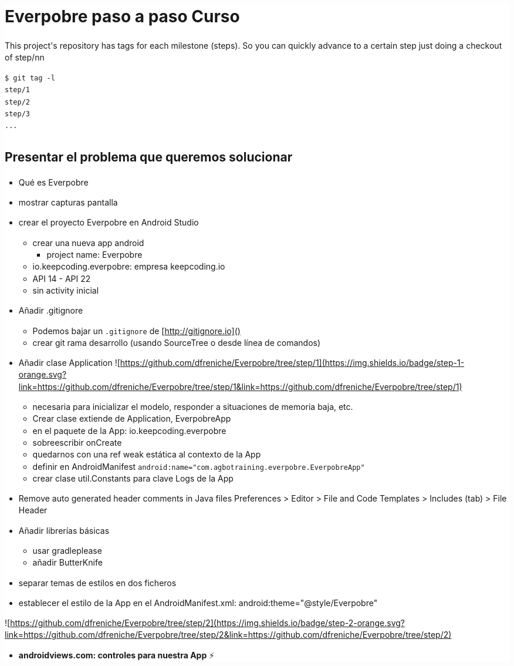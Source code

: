 # Everpobre paso a paso Curso

This project's repository has tags for each milestone (steps). So you can quickly advance to a certain step just doing a checkout of step/nn

```
$ git tag -l
step/1
step/2
step/3
...
```


## Presentar el problema que queremos solucionar
	
* Qué es Everpobre
* mostrar capturas pantalla
* crear el proyecto Everpobre en Android Studio
	* crear una nueva app android
		* project name: Everpobre
	* io.keepcoding.everpobre: empresa keepcoding.io
	* API 14 - API 22
	* sin activity inicial
* Añadir .gitignore
	* Podemos bajar un `.gitignore` de [http://gitignore.io]()
	* crear git rama desarrollo (usando SourceTree o desde línea de comandos)
	
* Añadir clase Application ![https://github.com/dfreniche/Everpobre/tree/step/1](https://img.shields.io/badge/step-1-orange.svg?link=https://github.com/dfreniche/Everpobre/tree/step/1&link=https://github.com/dfreniche/Everpobre/tree/step/1)
	* necesaria para inicializar el modelo, responder a situaciones de memoria baja, etc.
	* Crear clase extiende de Application, EverpobreApp
	* en el paquete de la App: io.keepcoding.everpobre
	* sobreescribir onCreate
	* quedarnos con una ref weak estática al contexto de la App
	* definir en AndroidManifest `android:name="com.agbotraining.everpobre.EverpobreApp"`
	* crear clase util.Constants para clave Logs de la App

* Remove auto generated header comments in Java files
Preferences > Editor > File and Code Templates > Includes (tab) > File Header

* Añadir librerías básicas
	* usar gradleplease
	* añadir ButterKnife

* separar temas de estilos en dos ficheros
* establecer el estilo de la App en el AndroidManifest.xml: 		android:theme="@style/Everpobre"

![https://github.com/dfreniche/Everpobre/tree/step/2](https://img.shields.io/badge/step-2-orange.svg?link=https://github.com/dfreniche/Everpobre/tree/step/2&link=https://github.com/dfreniche/Everpobre/tree/step/2)

* __androidviews.com: controles para nuestra App__ ⚡️

